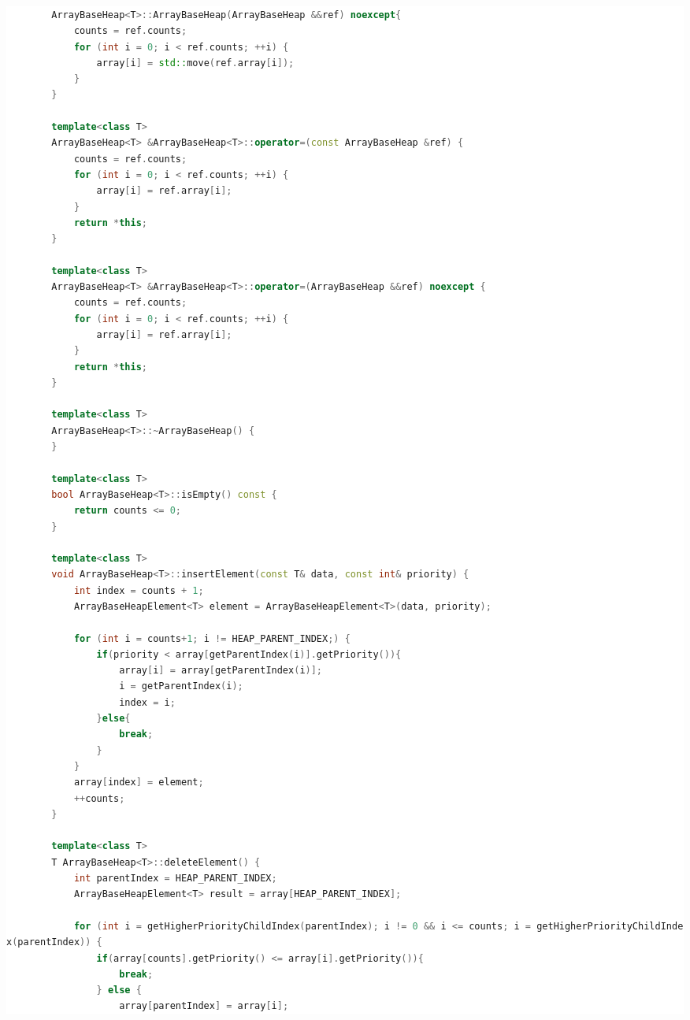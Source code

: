 ``` cpp
        ArrayBaseHeap<T>::ArrayBaseHeap(ArrayBaseHeap &&ref) noexcept{  
            counts = ref.counts;  
            for (int i = 0; i < ref.counts; ++i) {  
                array[i] = std::move(ref.array[i]);  
            }  
        }  
  
        template<class T>  
        ArrayBaseHeap<T> &ArrayBaseHeap<T>::operator=(const ArrayBaseHeap &ref) {  
            counts = ref.counts;  
            for (int i = 0; i < ref.counts; ++i) {  
                array[i] = ref.array[i];  
            }  
            return *this;  
        }  
  
        template<class T>  
        ArrayBaseHeap<T> &ArrayBaseHeap<T>::operator=(ArrayBaseHeap &&ref) noexcept {  
            counts = ref.counts;  
            for (int i = 0; i < ref.counts; ++i) {  
                array[i] = ref.array[i];  
            }  
            return *this;  
        }  
  
        template<class T>  
        ArrayBaseHeap<T>::~ArrayBaseHeap() {  
        }  
  
        template<class T>  
        bool ArrayBaseHeap<T>::isEmpty() const {  
            return counts <= 0;  
        }  
  
        template<class T>  
        void ArrayBaseHeap<T>::insertElement(const T& data, const int& priority) {  
            int index = counts + 1;  
            ArrayBaseHeapElement<T> element = ArrayBaseHeapElement<T>(data, priority);  
  
            for (int i = counts+1; i != HEAP_PARENT_INDEX;) {  
                if(priority < array[getParentIndex(i)].getPriority()){  
                    array[i] = array[getParentIndex(i)];  
                    i = getParentIndex(i);  
                    index = i;  
                }else{  
                    break;  
                }  
            }  
            array[index] = element;  
            ++counts;  
        }  
  
        template<class T>  
        T ArrayBaseHeap<T>::deleteElement() {  
            int parentIndex = HEAP_PARENT_INDEX;  
            ArrayBaseHeapElement<T> result = array[HEAP_PARENT_INDEX];  
  
            for (int i = getHigherPriorityChildIndex(parentIndex); i != 0 && i <= counts; i = getHigherPriorityChildIndex(parentIndex)) {  
                if(array[counts].getPriority() <= array[i].getPriority()){  
                    break;  
                } else {  
                    array[parentIndex] = array[i];  
```